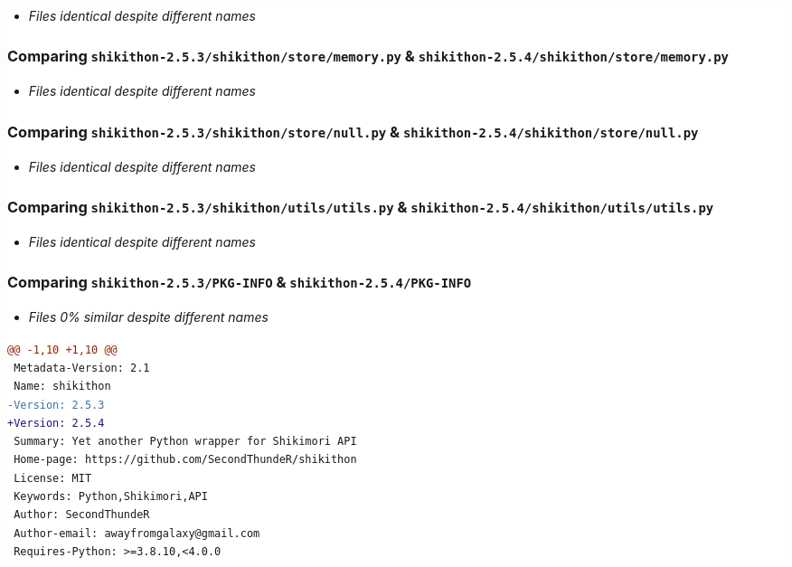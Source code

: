  * *Files identical despite different names*

### Comparing `shikithon-2.5.3/shikithon/store/memory.py` & `shikithon-2.5.4/shikithon/store/memory.py`

 * *Files identical despite different names*

### Comparing `shikithon-2.5.3/shikithon/store/null.py` & `shikithon-2.5.4/shikithon/store/null.py`

 * *Files identical despite different names*

### Comparing `shikithon-2.5.3/shikithon/utils/utils.py` & `shikithon-2.5.4/shikithon/utils/utils.py`

 * *Files identical despite different names*

### Comparing `shikithon-2.5.3/PKG-INFO` & `shikithon-2.5.4/PKG-INFO`

 * *Files 0% similar despite different names*

```diff
@@ -1,10 +1,10 @@
 Metadata-Version: 2.1
 Name: shikithon
-Version: 2.5.3
+Version: 2.5.4
 Summary: Yet another Python wrapper for Shikimori API
 Home-page: https://github.com/SecondThundeR/shikithon
 License: MIT
 Keywords: Python,Shikimori,API
 Author: SecondThundeR
 Author-email: awayfromgalaxy@gmail.com
 Requires-Python: >=3.8.10,<4.0.0
```

